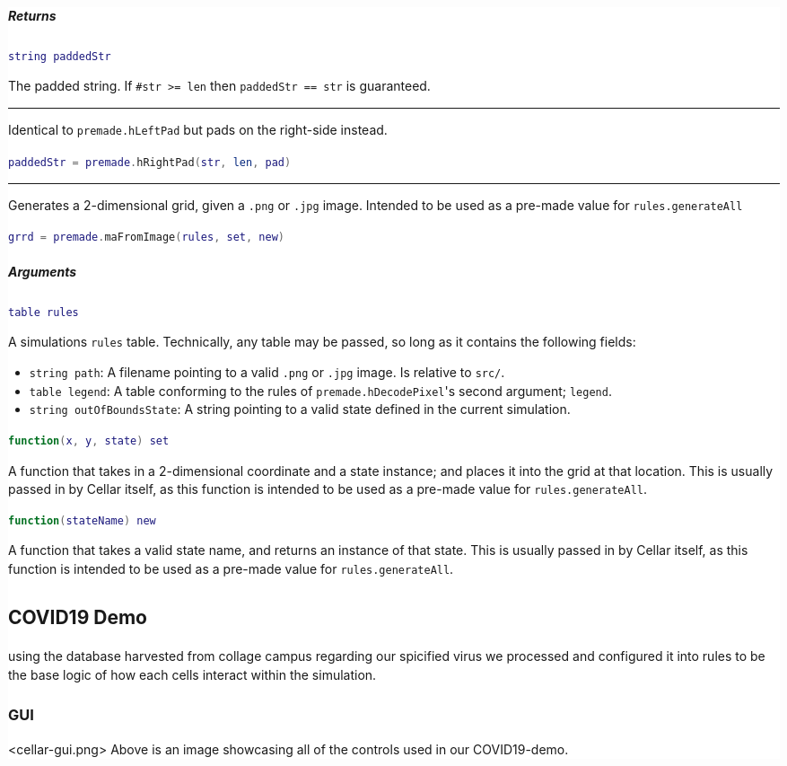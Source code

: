 ##### Returns
```lua
string paddedStr
```
The padded string. If `#str >= len` then `paddedStr == str` is guaranteed.

--- 

Identical to `premade.hLeftPad` but pads on the right-side instead.
```lua
paddedStr = premade.hRightPad(str, len, pad)
```

--- 

Generates a 2-dimensional grid, given a `.png` or `.jpg` image. Intended to be used as a pre-made value for `rules.generateAll`
```lua
grrd = premade.maFromImage(rules, set, new)
```
##### Arguments
```lua
table rules
```
A simulations `rules` table. 
Technically, any table may be passed, so long as it contains the following fields:
- `string path`: A filename pointing to a valid `.png` or `.jpg` image. Is relative to `src/`.
- `table legend`: A table conforming to the rules of `premade.hDecodePixel`'s second argument; `legend`.
- `string outOfBoundsState`: A string pointing to a valid state defined in the current simulation.

```lua
function(x, y, state) set
```
A function that takes in a 2-dimensional coordinate and a state instance; and places it into the grid at that location.
This is usually passed in by Cellar itself, as this function is intended to be used as a pre-made value for `rules.generateAll`.

```lua
function(stateName) new
```
A function that takes a valid state name, and returns an instance of that state.
This is usually passed in by Cellar itself, as this function is intended to be used as a pre-made value for `rules.generateAll`.


## COVID19 Demo

using the database harvested from collage campus regarding our spicified virus we processed and configured it into rules to be the base logic of how each cells interact within the simulation.

### GUI
<cellar-gui.png>
Above is an image showcasing all of the controls used in our COVID19-demo.
